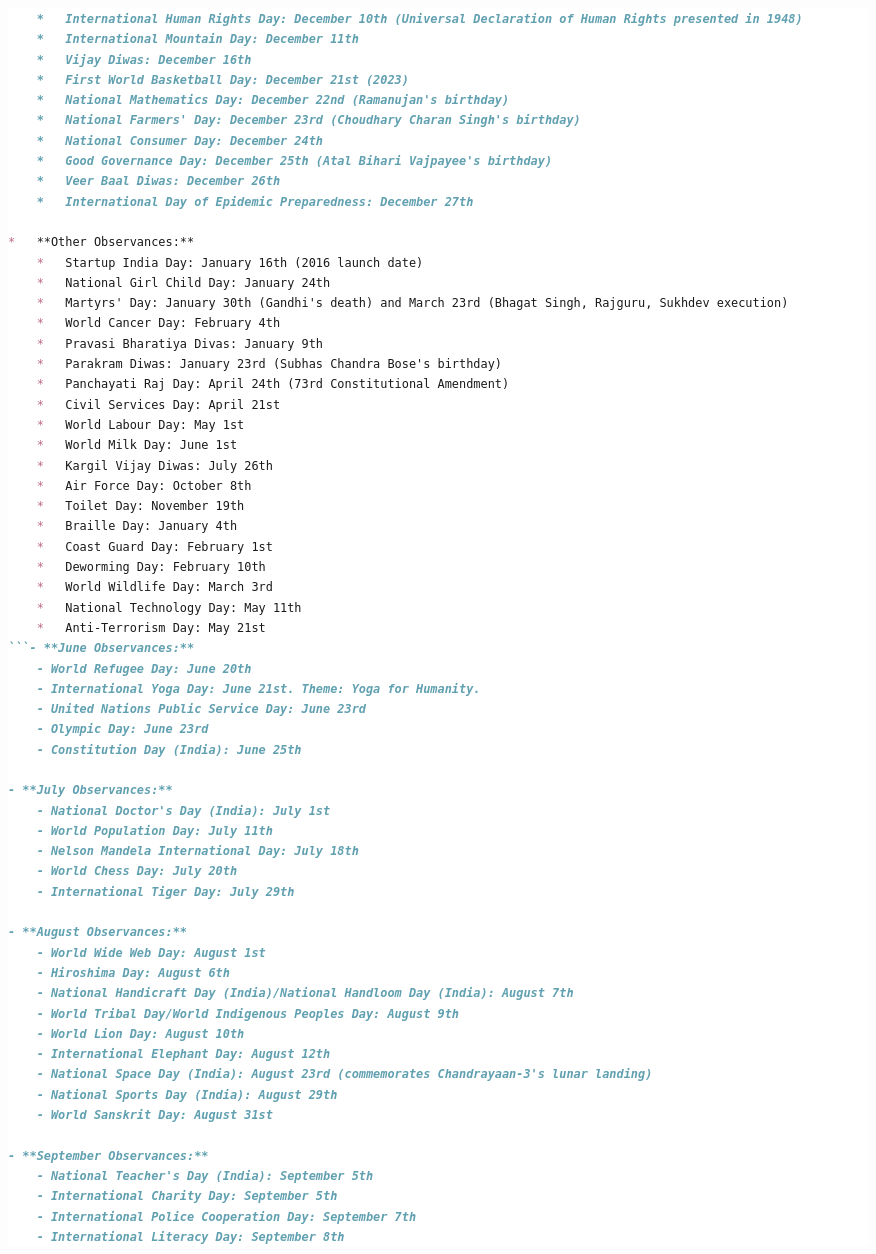 ```markdown
    *   International Human Rights Day: December 10th (Universal Declaration of Human Rights presented in 1948)
    *   International Mountain Day: December 11th
    *   Vijay Diwas: December 16th
    *   First World Basketball Day: December 21st (2023)
    *   National Mathematics Day: December 22nd (Ramanujan's birthday)
    *   National Farmers' Day: December 23rd (Choudhary Charan Singh's birthday)
    *   National Consumer Day: December 24th
    *   Good Governance Day: December 25th (Atal Bihari Vajpayee's birthday)
    *   Veer Baal Diwas: December 26th
    *   International Day of Epidemic Preparedness: December 27th

*   **Other Observances:**
    *   Startup India Day: January 16th (2016 launch date)
    *   National Girl Child Day: January 24th
    *   Martyrs' Day: January 30th (Gandhi's death) and March 23rd (Bhagat Singh, Rajguru, Sukhdev execution)
    *   World Cancer Day: February 4th
    *   Pravasi Bharatiya Divas: January 9th
    *   Parakram Diwas: January 23rd (Subhas Chandra Bose's birthday)
    *   Panchayati Raj Day: April 24th (73rd Constitutional Amendment)
    *   Civil Services Day: April 21st
    *   World Labour Day: May 1st
    *   World Milk Day: June 1st
    *   Kargil Vijay Diwas: July 26th
    *   Air Force Day: October 8th
    *   Toilet Day: November 19th
    *   Braille Day: January 4th
    *   Coast Guard Day: February 1st
    *   Deworming Day: February 10th
    *   World Wildlife Day: March 3rd
    *   National Technology Day: May 11th
    *   Anti-Terrorism Day: May 21st
```- **June Observances:**
    - World Refugee Day: June 20th
    - International Yoga Day: June 21st. Theme: Yoga for Humanity.
    - United Nations Public Service Day: June 23rd
    - Olympic Day: June 23rd
    - Constitution Day (India): June 25th

- **July Observances:**
    - National Doctor's Day (India): July 1st
    - World Population Day: July 11th
    - Nelson Mandela International Day: July 18th
    - World Chess Day: July 20th
    - International Tiger Day: July 29th

- **August Observances:**
    - World Wide Web Day: August 1st
    - Hiroshima Day: August 6th
    - National Handicraft Day (India)/National Handloom Day (India): August 7th
    - World Tribal Day/World Indigenous Peoples Day: August 9th
    - World Lion Day: August 10th
    - International Elephant Day: August 12th
    - National Space Day (India): August 23rd (commemorates Chandrayaan-3's lunar landing)
    - National Sports Day (India): August 29th
    - World Sanskrit Day: August 31st

- **September Observances:**
    - National Teacher's Day (India): September 5th
    - International Charity Day: September 5th
    - International Police Cooperation Day: September 7th
    - International Literacy Day: September 8th
```